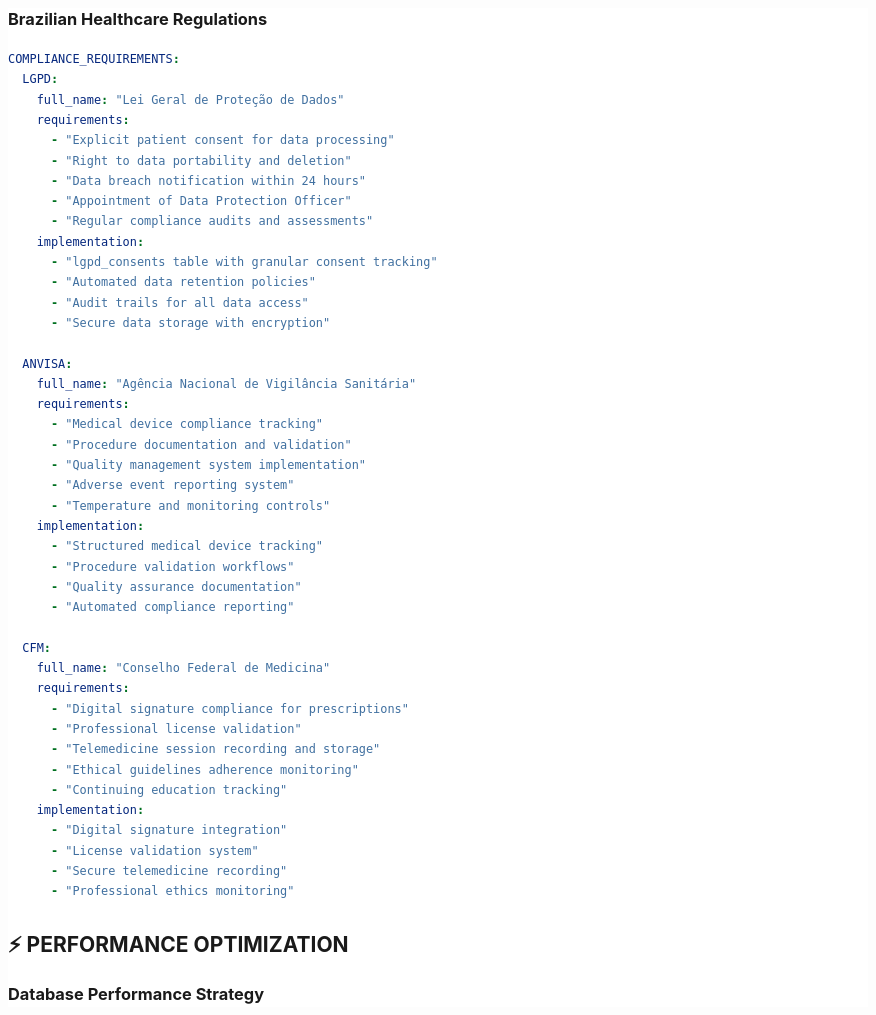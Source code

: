 ### **Brazilian Healthcare Regulations**

```yaml
COMPLIANCE_REQUIREMENTS:
  LGPD:
    full_name: "Lei Geral de Proteção de Dados"
    requirements:
      - "Explicit patient consent for data processing"
      - "Right to data portability and deletion"
      - "Data breach notification within 24 hours"
      - "Appointment of Data Protection Officer"
      - "Regular compliance audits and assessments"
    implementation:
      - "lgpd_consents table with granular consent tracking"
      - "Automated data retention policies"
      - "Audit trails for all data access"
      - "Secure data storage with encryption"

  ANVISA:
    full_name: "Agência Nacional de Vigilância Sanitária"
    requirements:
      - "Medical device compliance tracking"
      - "Procedure documentation and validation"
      - "Quality management system implementation"
      - "Adverse event reporting system"
      - "Temperature and monitoring controls"
    implementation:
      - "Structured medical device tracking"
      - "Procedure validation workflows"
      - "Quality assurance documentation"
      - "Automated compliance reporting"

  CFM:
    full_name: "Conselho Federal de Medicina"
    requirements:
      - "Digital signature compliance for prescriptions"
      - "Professional license validation"
      - "Telemedicine session recording and storage"
      - "Ethical guidelines adherence monitoring"
      - "Continuing education tracking"
    implementation:
      - "Digital signature integration"
      - "License validation system"
      - "Secure telemedicine recording"
      - "Professional ethics monitoring"
```

## ⚡ PERFORMANCE OPTIMIZATION

### **Database Performance Strategy**
